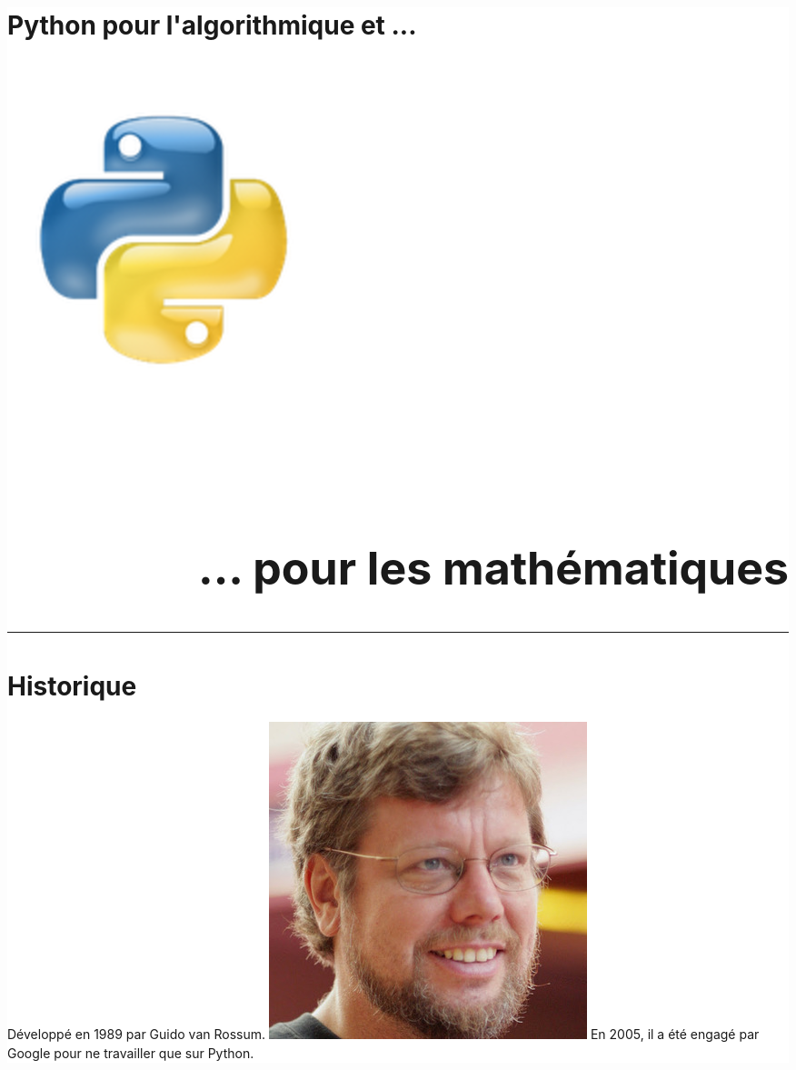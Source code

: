 # Python pour l'algorithmique et ... #

![](images/python-logo.png)

<h1 align="right" style="font-size:50px"> ... pour les mathématiques </h1>

----
# Historique #

Développé en 1989 par Guido van Rossum.
![](images/gvr.jpg)
En 2005, il a été engagé par Google pour ne travailler que sur Python.
